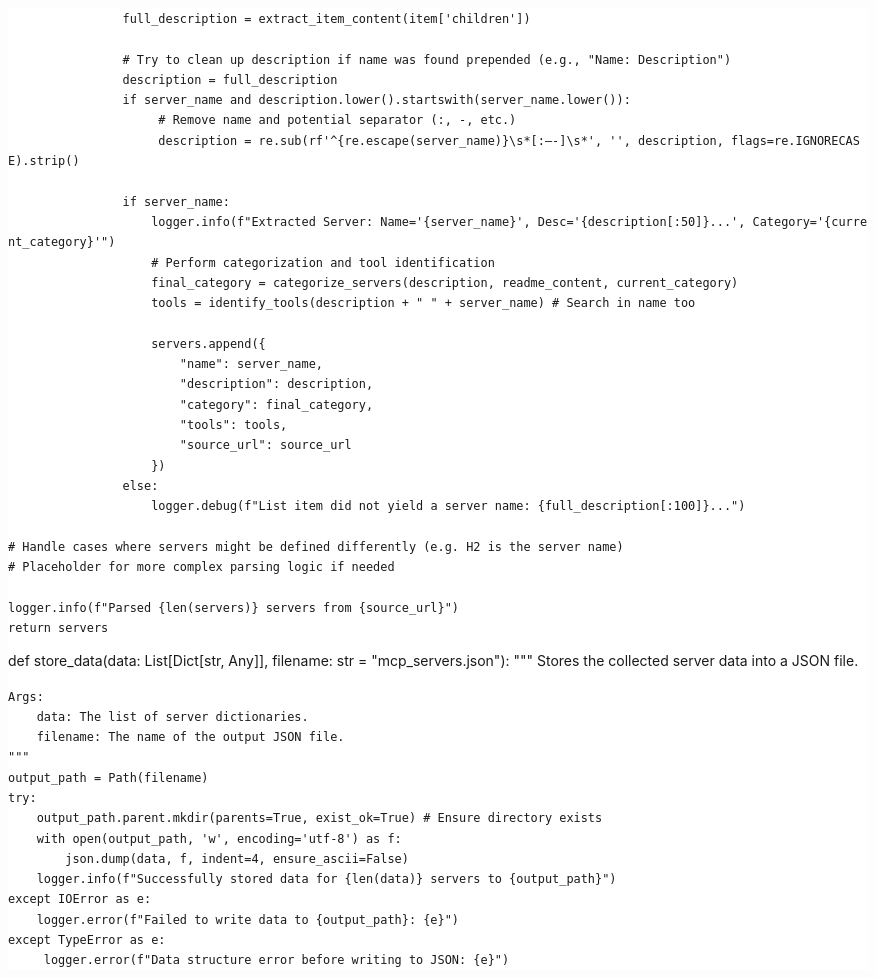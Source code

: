                     full_description = extract_item_content(item['children'])

                    # Try to clean up description if name was found prepended (e.g., "Name: Description")
                    description = full_description
                    if server_name and description.lower().startswith(server_name.lower()):
                         # Remove name and potential separator (:, -, etc.)
                         description = re.sub(rf'^{re.escape(server_name)}\s*[:—-]\s*', '', description, flags=re.IGNORECASE).strip()

                    if server_name:
                        logger.info(f"Extracted Server: Name='{server_name}', Desc='{description[:50]}...', Category='{current_category}'")
                        # Perform categorization and tool identification
                        final_category = categorize_servers(description, readme_content, current_category)
                        tools = identify_tools(description + " " + server_name) # Search in name too

                        servers.append({
                            "name": server_name,
                            "description": description,
                            "category": final_category,
                            "tools": tools,
                            "source_url": source_url
                        })
                    else:
                        logger.debug(f"List item did not yield a server name: {full_description[:100]}...")

    # Handle cases where servers might be defined differently (e.g. H2 is the server name)
    # Placeholder for more complex parsing logic if needed

    logger.info(f"Parsed {len(servers)} servers from {source_url}")
    return servers


def store_data(data: List[Dict[str, Any]], filename: str = "mcp_servers.json"):
    """
    Stores the collected server data into a JSON file.

    Args:
        data: The list of server dictionaries.
        filename: The name of the output JSON file.
    """
    output_path = Path(filename)
    try:
        output_path.parent.mkdir(parents=True, exist_ok=True) # Ensure directory exists
        with open(output_path, 'w', encoding='utf-8') as f:
            json.dump(data, f, indent=4, ensure_ascii=False)
        logger.info(f"Successfully stored data for {len(data)} servers to {output_path}")
    except IOError as e:
        logger.error(f"Failed to write data to {output_path}: {e}")
    except TypeError as e:
         logger.error(f"Data structure error before writing to JSON: {e}")
